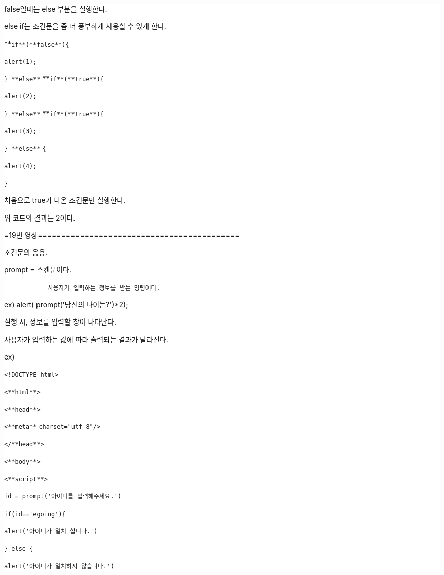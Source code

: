 false일때는 else 부분을 실행한다.

else if는 조건문을 좀 더 풍부하게 사용할 수 있게 한다.

**`if**(**false**){`

`alert(1);`

`} **else**` **`if**(**true**){`

`alert(2);`

`} **else**` **`if**(**true**){`

`alert(3);`

`} **else**` `{`

`alert(4);`

`}`

 처음으로 true가 나온 조건문만 실행한다.

위 코드의 결과는 2이다.


=19번 영상===========================================

조건문의 응용.

prompt = 스캔문이다.

                사용자가 입력하는 정보를 받는 명령어다.

ex)  alert( prompt('당신의 나이는?')*2);

실행 시, 정보를 입력할 창이 나타난다. 

사용자가 입력하는 값에 따라 출력되는 결과가 달라진다.

ex)

`<!DOCTYPE html>`

`<**html**>`

`<**head**>`

`<**meta**` `charset="utf-8"/>`

`</**head**>`

`<**body**>`

`<**script**>`

`id = prompt('아이디를 입력해주세요.')`

`if(id=='egoing'){`

`alert('아이디가 일치 합니다.')`

`} else {`

`alert('아이디가 일치하지 않습니다.')`
